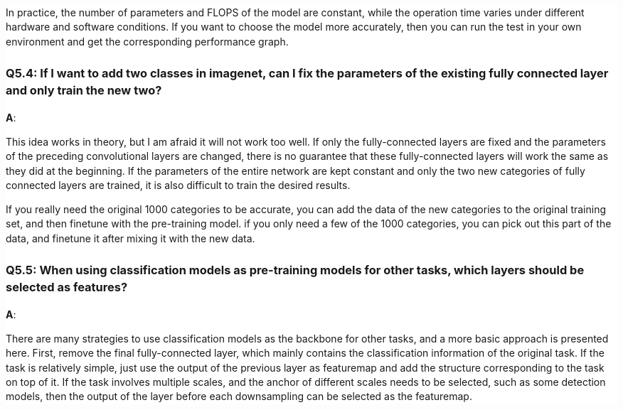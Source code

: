 In practice, the number of parameters and FLOPS of the model are constant, while the operation time varies under different hardware and software conditions. If you want to choose the model more accurately, then you can run the test in your own environment and get the corresponding performance graph.

### Q5.4: If I want to add two classes in imagenet, can I fix the parameters of the existing fully connected layer and only train the new two?

**A**:

This idea works in theory, but I am afraid it will not work too well. If only the fully-connected layers are fixed and the parameters of the preceding convolutional layers are changed, there is no guarantee that these fully-connected layers will work the same as they did at the beginning. If the parameters of the entire network are kept constant and only the two new categories of fully connected layers are trained, it is also difficult to train the desired results.

If you really need the original 1000 categories to be accurate, you can add the data of the new categories to the original training set, and then finetune with the pre-training model. if you only need a few of the 1000 categories, you can pick out this part of the data, and finetune it after mixing it with the new data.

### Q5.5: When using classification models as pre-training models for other tasks, which layers should be selected as features?

**A**:

There are many strategies to use classification models as the backbone for other tasks, and a more basic approach is presented here. First, remove the final fully-connected layer, which mainly contains the classification information of the original task. If the task is relatively simple, just use the output of the previous layer as featuremap and add the structure corresponding to the task on top of it. If the task involves multiple scales, and the anchor of different scales needs to be selected, such as some detection models, then the output of the layer before each downsampling can be selected as the featuremap.
